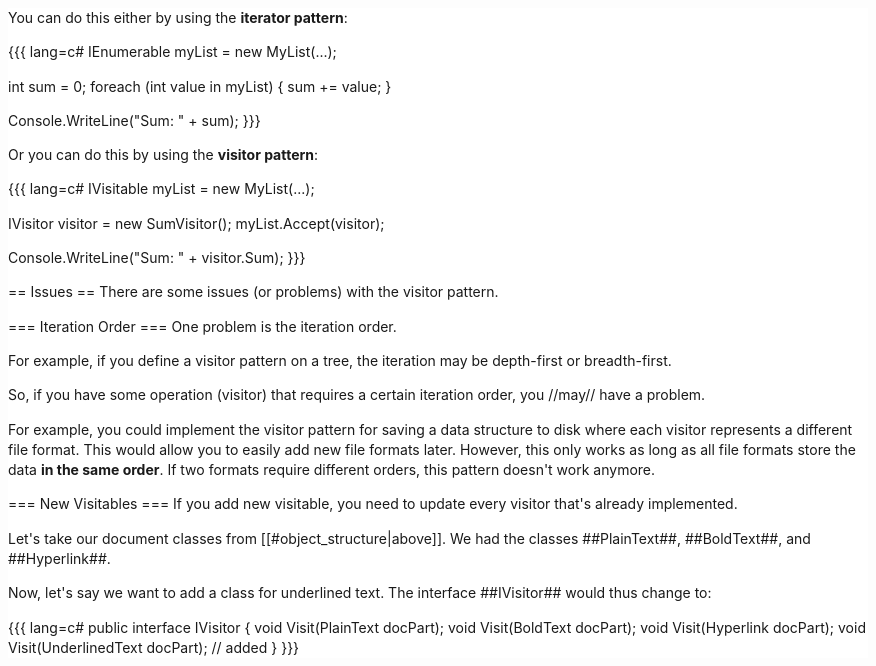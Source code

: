 You can do this either by using the **iterator pattern**:

{{{ lang=c#
IEnumerable myList = new MyList(...);

int sum = 0;
foreach (int value in myList) {
  sum += value;
}

Console.WriteLine("Sum: " + sum);
}}}

Or you can do this by using the **visitor pattern**:

{{{ lang=c#
IVisitable myList = new MyList(...);

IVisitor visitor = new SumVisitor();
myList.Accept(visitor);

Console.WriteLine("Sum: " + visitor.Sum);
}}}

== Issues ==
There are some issues (or problems) with the visitor pattern.

=== Iteration Order ===
One problem is the iteration order.

For example, if you define a visitor pattern on a tree, the iteration may be depth-first or breadth-first.

So, if you have some operation (visitor) that requires a certain iteration order, you //may// have a problem.

For example, you could implement the visitor pattern for saving a data structure to disk where each visitor represents a different file format. This would allow you to easily add new file formats later. However, this only works as long as all file formats store the data **in the same order**. If two formats require different orders, this pattern doesn't work anymore.

=== New Visitables ===
If you add new visitable, you need to update every visitor that's already implemented.

Let's take our document classes from [[#object_structure|above]]. We had the classes ##PlainText##, ##BoldText##, and ##Hyperlink##.

Now, let's say we want to add a class for underlined text. The interface ##IVisitor## would thus change to:

{{{ lang=c#
public interface IVisitor {
  void Visit(PlainText docPart);
  void Visit(BoldText docPart);
  void Visit(Hyperlink docPart);
  void Visit(UnderlinedText docPart); // added
}
}}}
